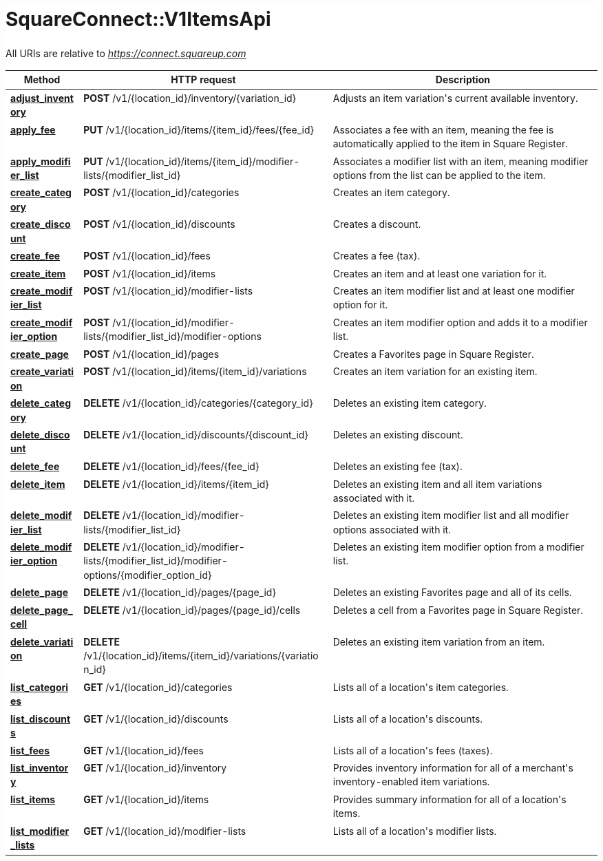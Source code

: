 # SquareConnect::V1ItemsApi

All URIs are relative to *https://connect.squareup.com*

Method | HTTP request | Description
------------- | ------------- | -------------
[**adjust_inventory**](V1ItemsApi.md#adjust_inventory) | **POST** /v1/{location_id}/inventory/{variation_id} | Adjusts an item variation&#39;s current available inventory.
[**apply_fee**](V1ItemsApi.md#apply_fee) | **PUT** /v1/{location_id}/items/{item_id}/fees/{fee_id} | Associates a fee with an item, meaning the fee is automatically applied to the item in Square Register.
[**apply_modifier_list**](V1ItemsApi.md#apply_modifier_list) | **PUT** /v1/{location_id}/items/{item_id}/modifier-lists/{modifier_list_id} | Associates a modifier list with an item, meaning modifier options from the list can be applied to the item.
[**create_category**](V1ItemsApi.md#create_category) | **POST** /v1/{location_id}/categories | Creates an item category.
[**create_discount**](V1ItemsApi.md#create_discount) | **POST** /v1/{location_id}/discounts | Creates a discount.
[**create_fee**](V1ItemsApi.md#create_fee) | **POST** /v1/{location_id}/fees | Creates a fee (tax).
[**create_item**](V1ItemsApi.md#create_item) | **POST** /v1/{location_id}/items | Creates an item and at least one variation for it.
[**create_modifier_list**](V1ItemsApi.md#create_modifier_list) | **POST** /v1/{location_id}/modifier-lists | Creates an item modifier list and at least one modifier option for it.
[**create_modifier_option**](V1ItemsApi.md#create_modifier_option) | **POST** /v1/{location_id}/modifier-lists/{modifier_list_id}/modifier-options | Creates an item modifier option and adds it to a modifier list.
[**create_page**](V1ItemsApi.md#create_page) | **POST** /v1/{location_id}/pages | Creates a Favorites page in Square Register.
[**create_variation**](V1ItemsApi.md#create_variation) | **POST** /v1/{location_id}/items/{item_id}/variations | Creates an item variation for an existing item.
[**delete_category**](V1ItemsApi.md#delete_category) | **DELETE** /v1/{location_id}/categories/{category_id} | Deletes an existing item category.
[**delete_discount**](V1ItemsApi.md#delete_discount) | **DELETE** /v1/{location_id}/discounts/{discount_id} | Deletes an existing discount.
[**delete_fee**](V1ItemsApi.md#delete_fee) | **DELETE** /v1/{location_id}/fees/{fee_id} | Deletes an existing fee (tax).
[**delete_item**](V1ItemsApi.md#delete_item) | **DELETE** /v1/{location_id}/items/{item_id} | Deletes an existing item and all item variations associated with it.
[**delete_modifier_list**](V1ItemsApi.md#delete_modifier_list) | **DELETE** /v1/{location_id}/modifier-lists/{modifier_list_id} | Deletes an existing item modifier list and all modifier options associated with it.
[**delete_modifier_option**](V1ItemsApi.md#delete_modifier_option) | **DELETE** /v1/{location_id}/modifier-lists/{modifier_list_id}/modifier-options/{modifier_option_id} | Deletes an existing item modifier option from a modifier list.
[**delete_page**](V1ItemsApi.md#delete_page) | **DELETE** /v1/{location_id}/pages/{page_id} | Deletes an existing Favorites page and all of its cells.
[**delete_page_cell**](V1ItemsApi.md#delete_page_cell) | **DELETE** /v1/{location_id}/pages/{page_id}/cells | Deletes a cell from a Favorites page in Square Register.
[**delete_variation**](V1ItemsApi.md#delete_variation) | **DELETE** /v1/{location_id}/items/{item_id}/variations/{variation_id} | Deletes an existing item variation from an item.
[**list_categories**](V1ItemsApi.md#list_categories) | **GET** /v1/{location_id}/categories | Lists all of a location&#39;s item categories.
[**list_discounts**](V1ItemsApi.md#list_discounts) | **GET** /v1/{location_id}/discounts | Lists all of a location&#39;s discounts.
[**list_fees**](V1ItemsApi.md#list_fees) | **GET** /v1/{location_id}/fees | Lists all of a location&#39;s fees (taxes).
[**list_inventory**](V1ItemsApi.md#list_inventory) | **GET** /v1/{location_id}/inventory | Provides inventory information for all of a merchant&#39;s inventory-enabled item variations.
[**list_items**](V1ItemsApi.md#list_items) | **GET** /v1/{location_id}/items | Provides summary information for all of a location&#39;s items.
[**list_modifier_lists**](V1ItemsApi.md#list_modifier_lists) | **GET** /v1/{location_id}/modifier-lists | Lists all of a location&#39;s modifier lists.